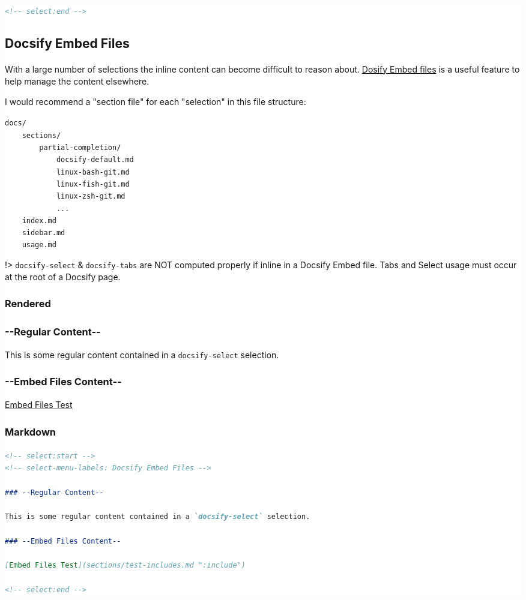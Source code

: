 ```markdown
<!-- select:end -->
```



## Docsify Embed Files

With a large number of selections the inline content can become difficult to
reason about. [Dosify Embed files](https://docsify.js.org/#/embed-files) is a
useful feature to help manage the content elsewhere.

I would recommend a "section file" for each "selection" in this file structure:

```
docs/
    sections/
        partial-completion/
            docsify-default.md
            linux-bash-git.md
            linux-fish-git.md
            linux-zsh-git.md
            ...
    index.md
    sidebar.md
    usage.md
```

!> `docsify-select` & `docsify-tabs` are NOT computed properly if inline in a
Docsify Embed file. Tabs and Select usage must occur at the root of a Docsify
page.



### **Rendered**




### --Regular Content--

This is some regular content contained in a `docsify-select` selection.

### --Embed Files Content--

[Embed Files Test](sections/test-includes.md ":include")



### **Markdown**

```markdown
<!-- select:start -->
<!-- select-menu-labels: Docsify Embed Files -->

### --Regular Content--

This is some regular content contained in a `docsify-select` selection.

### --Embed Files Content--

[Embed Files Test](sections/test-includes.md ":include")

<!-- select:end -->
```
